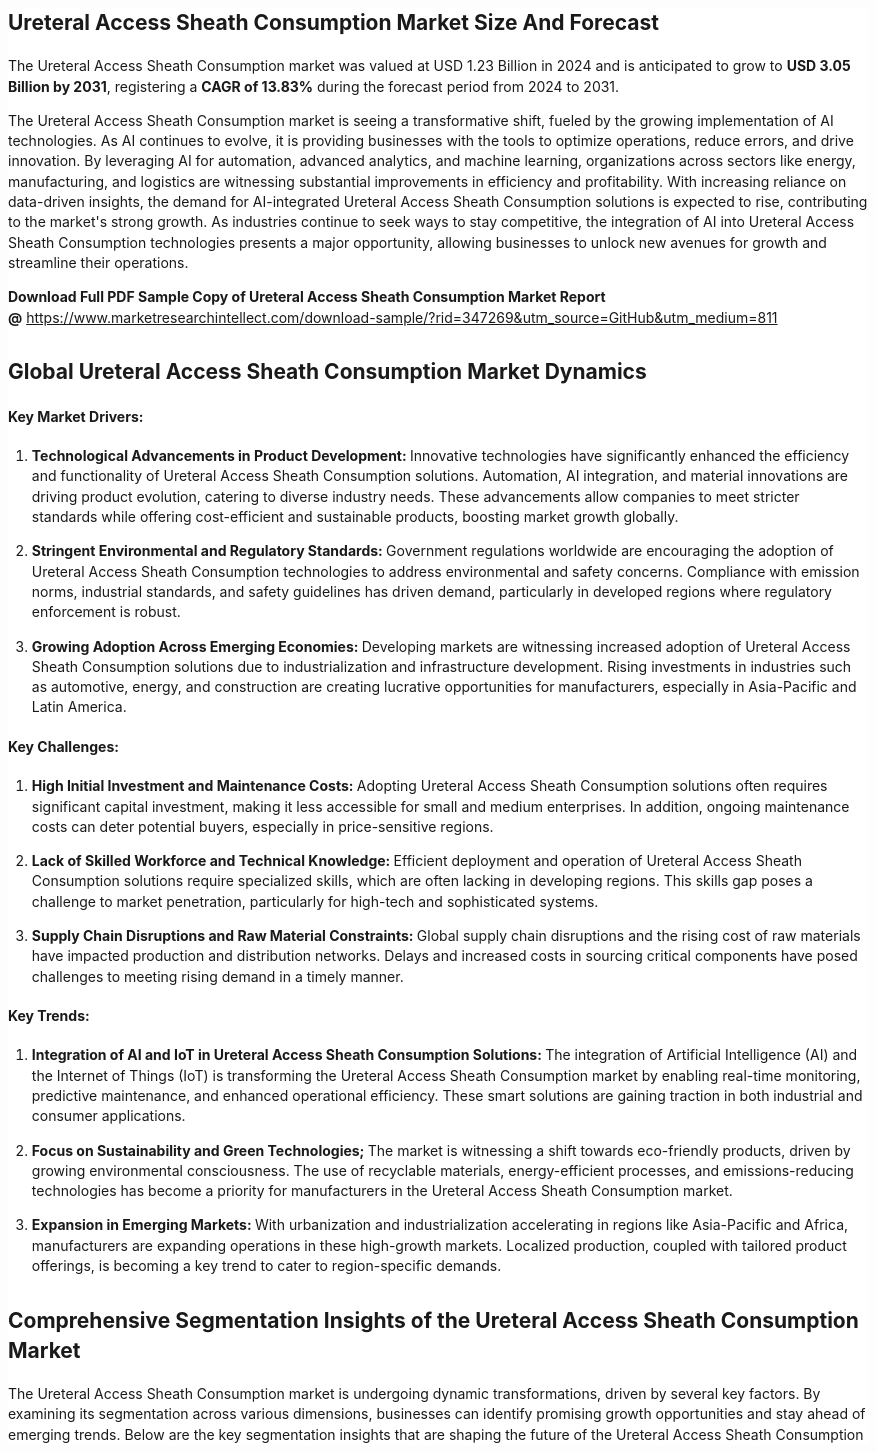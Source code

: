 <h2>Ureteral Access Sheath Consumption Market Size And Forecast</h2><p>The Ureteral Access Sheath Consumption market was valued at USD 1.23 Billion in 2024 and is anticipated to grow to <strong>USD 3.05 Billion by 2031</strong>, registering a <strong>CAGR of 13.83%</strong> during the forecast period from 2024 to 2031.</p><p>The Ureteral Access Sheath Consumption market is seeing a transformative shift, fueled by the growing implementation of AI technologies. As AI continues to evolve, it is providing businesses with the tools to optimize operations, reduce errors, and drive innovation. By leveraging AI for automation, advanced analytics, and machine learning, organizations across sectors like energy, manufacturing, and logistics are witnessing substantial improvements in efficiency and profitability. With increasing reliance on data-driven insights, the demand for AI-integrated Ureteral Access Sheath Consumption solutions is expected to rise, contributing to the market's strong growth. As industries continue to seek ways to stay competitive, the integration of AI into Ureteral Access Sheath Consumption technologies presents a major opportunity, allowing businesses to unlock new avenues for growth and streamline their operations.</p><p><strong>Download Full PDF Sample Copy of Ureteral Access Sheath Consumption Market Report @</strong>&nbsp;<a href="https://www.marketresearchintellect.com/download-sample/?rid=347269&amp;utm_source=GitHub&amp;utm_medium=811">https://www.marketresearchintellect.com/download-sample/?rid=347269&amp;utm_source=GitHub&amp;utm_medium=811</a></p><h2>Global Ureteral Access Sheath Consumption Market Dynamics</h2><h4><strong>Key Market Drivers:</strong></h4><ol><li><p><strong>Technological Advancements in Product Development:&nbsp;</strong>Innovative technologies have significantly enhanced the efficiency and functionality of Ureteral Access Sheath Consumption solutions. Automation, AI integration, and material innovations are driving product evolution, catering to diverse industry needs. These advancements allow companies to meet stricter standards while offering cost-efficient and sustainable products, boosting market growth globally.</p></li><li><p><strong>Stringent Environmental and Regulatory Standards:&nbsp;</strong>Government regulations worldwide are encouraging the adoption of Ureteral Access Sheath Consumption technologies to address environmental and safety concerns. Compliance with emission norms, industrial standards, and safety guidelines has driven demand, particularly in developed regions where regulatory enforcement is robust.</p></li><li><p><strong>Growing Adoption Across Emerging Economies:&nbsp;</strong>Developing markets are witnessing increased adoption of Ureteral Access Sheath Consumption solutions due to industrialization and infrastructure development. Rising investments in industries such as automotive, energy, and construction are creating lucrative opportunities for manufacturers, especially in Asia-Pacific and Latin America.</p></li></ol><h4><strong>Key Challenges:</strong></h4><ol><li><p><strong>High Initial Investment and Maintenance Costs:&nbsp;</strong>Adopting Ureteral Access Sheath Consumption solutions often requires significant capital investment, making it less accessible for small and medium enterprises. In addition, ongoing maintenance costs can deter potential buyers, especially in price-sensitive regions.</p></li><li><p><strong>Lack of Skilled Workforce and Technical Knowledge:&nbsp;</strong>Efficient deployment and operation of Ureteral Access Sheath Consumption solutions require specialized skills, which are often lacking in developing regions. This skills gap poses a challenge to market penetration, particularly for high-tech and sophisticated systems.</p></li><li><p><strong>Supply Chain Disruptions and Raw Material Constraints:&nbsp;</strong>Global supply chain disruptions and the rising cost of raw materials have impacted production and distribution networks. Delays and increased costs in sourcing critical components have posed challenges to meeting rising demand in a timely manner.</p></li></ol><h4><strong>Key Trends:</strong></h4><ol><li><p><strong>Integration of AI and IoT in Ureteral Access Sheath Consumption Solutions:&nbsp;</strong>The integration of Artificial Intelligence (AI) and the Internet of Things (IoT) is transforming the Ureteral Access Sheath Consumption market by enabling real-time monitoring, predictive maintenance, and enhanced operational efficiency. These smart solutions are gaining traction in both industrial and consumer applications.</p></li><li><p><strong>Focus on Sustainability and Green Technologies;&nbsp;</strong>The market is witnessing a shift towards eco-friendly products, driven by growing environmental consciousness. The use of recyclable materials, energy-efficient processes, and emissions-reducing technologies has become a priority for manufacturers in the Ureteral Access Sheath Consumption market.</p></li><li><p><strong>Expansion in Emerging Markets:&nbsp;</strong>With urbanization and industrialization accelerating in regions like Asia-Pacific and Africa, manufacturers are expanding operations in these high-growth markets. Localized production, coupled with tailored product offerings, is becoming a key trend to cater to region-specific demands.</p></li></ol><div class="article-main__content" data-test-id="publishing-text-block"><h2>Comprehensive Segmentation Insights of the Ureteral Access Sheath Consumption Market</h2><p>The Ureteral Access Sheath Consumption market is undergoing dynamic transformations, driven by several key factors. By examining its segmentation across various dimensions, businesses can identify promising growth opportunities and stay ahead of emerging trends. Below are the key segmentation insights that are shaping the future of the Ureteral Access Sheath Consumption